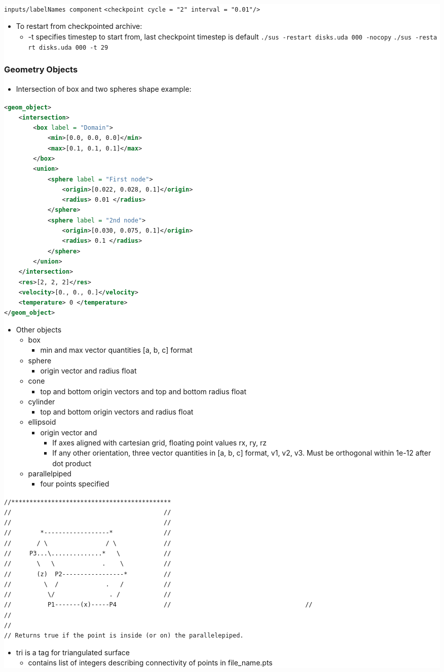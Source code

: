 ```inputs/labelNames component```
```<checkpoint cycle = "2" interval = "0.01"/>```
- To restart from checkpointed archive:
	- -t specifies timestep to start from, last checkpoint timestep is default
```./sus -restart disks.uda 000 -nocopy```
```./sus -restart disks.uda 000 -t 29```
### Geometry Objects
- Intersection of box and two spheres shape example:
```XML
<geom_object>
	<intersection>
		<box label = "Domain">
			<min>[0.0, 0.0, 0.0]</min>
			<max>[0.1, 0.1, 0.1]</max>
		</box>
		<union>
			<sphere label = "First node">
				<origin>[0.022, 0.028, 0.1]</origin>
				<radius> 0.01 </radius>
			</sphere>
			<sphere label = "2nd node">
				<origin>[0.030, 0.075, 0.1]</origin>
				<radius> 0.1 </radius>
			</sphere>
		</union>
	</intersection>
	<res>[2, 2, 2]</res>
	<velocity>[0., 0., 0.]</velocity>
	<temperature> 0 </temperature>
</geom_object>
```
- Other objects
	- box
		- min and max vector quantities [a, b, c] format
	- sphere
		- origin vector and radius float
	- cone
		- top and bottom origin vectors and top and bottom radius float
	- cylinder
		- top and bottom origin vectors and radius float
	- ellipsoid
		- origin vector and
			- If axes aligned with cartesian grid, floating point values rx, ry, rz
			- If any other orientation, three vector quantities in [a, b, c] format, v1, v2, v3. Must be orthogonal within 1e-12 after dot product
	- parallelpiped
		- four points specified
```
//********************************************
//                                          //
//                                          //
//        *------------------*              //
//       / \                / \             // 
//     P3...\..............*   \            //
//       \   \             .    \           //
//       (z)  P2-----------------*          //
//         \  /             .   /           //
//          \/               . /            //
//          P1-------(x)-----P4             //                                     //                                          //                  
//
// Returns true if the point is inside (or on) the parallelepiped.
```
- tri is a tag for triangulated surface
	- contains list of integers describing connectivity of points in file_name.pts